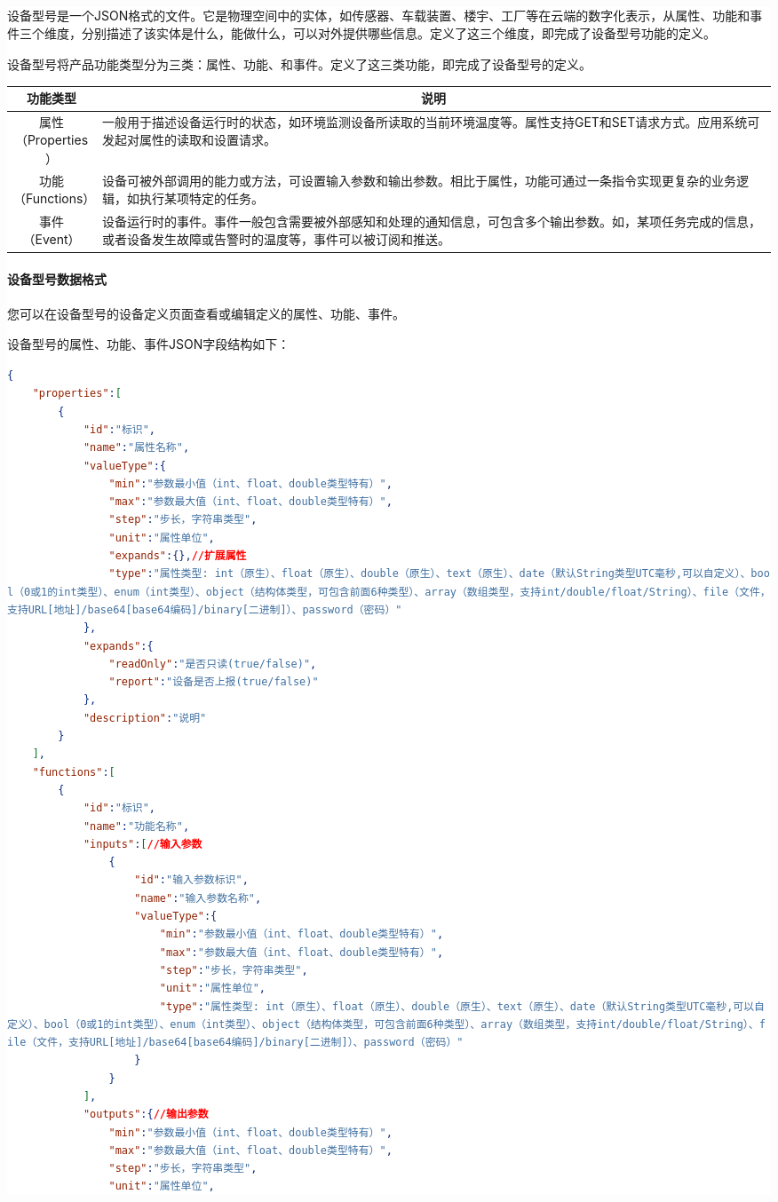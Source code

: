 设备型号是一个JSON格式的文件。它是物理空间中的实体，如传感器、车载装置、楼宇、工厂等在云端的数字化表示，从属性、功能和事件三个维度，分别描述了该实体是什么，能做什么，可以对外提供哪些信息。定义了这三个维度，即完成了设备型号功能的定义。

设备型号将产品功能类型分为三类：属性、功能、和事件。定义了这三类功能，即完成了设备型号的定义。

| 功能类型 | 说明 |
| :--------------: | ------------- |
| 属性（Properties）  | 一般用于描述设备运行时的状态，如环境监测设备所读取的当前环境温度等。属性支持GET和SET请求方式。应用系统可发起对属性的读取和设置请求。|
| 功能（Functions） | 设备可被外部调用的能力或方法，可设置输入参数和输出参数。相比于属性，功能可通过一条指令实现更复杂的业务逻辑，如执行某项特定的任务。|
| 事件（Event） | 设备运行时的事件。事件一般包含需要被外部感知和处理的通知信息，可包含多个输出参数。如，某项任务完成的信息，或者设备发生故障或告警时的温度等，事件可以被订阅和推送。|

#### 设备型号数据格式
您可以在设备型号的设备定义页面查看或编辑定义的属性、功能、事件。

设备型号的属性、功能、事件JSON字段结构如下：
```json
{
    "properties":[
        {
            "id":"标识",
            "name":"属性名称",
            "valueType":{
                "min":"参数最小值（int、float、double类型特有）",
                "max":"参数最大值（int、float、double类型特有）",
                "step":"步长，字符串类型",
                "unit":"属性单位",
                "expands":{},//扩展属性
                "type":"属性类型: int（原生）、float（原生）、double（原生）、text（原生）、date（默认String类型UTC毫秒,可以自定义）、bool（0或1的int类型）、enum（int类型）、object（结构体类型，可包含前面6种类型）、array（数组类型，支持int/double/float/String）、file（文件，支持URL[地址]/base64[base64编码]/binary[二进制]）、password（密码）"
            },
            "expands":{
                "readOnly":"是否只读(true/false)",
                "report":"设备是否上报(true/false)"
            },
            "description":"说明"
        }
    ],
    "functions":[
        {
            "id":"标识",
            "name":"功能名称",
            "inputs":[//输入参数
                {
                    "id":"输入参数标识",
                    "name":"输入参数名称",
                    "valueType":{
                        "min":"参数最小值（int、float、double类型特有）",
                        "max":"参数最大值（int、float、double类型特有）",
                        "step":"步长，字符串类型",
                        "unit":"属性单位",
                        "type":"属性类型: int（原生）、float（原生）、double（原生）、text（原生）、date（默认String类型UTC毫秒,可以自定义）、bool（0或1的int类型）、enum（int类型）、object（结构体类型，可包含前面6种类型）、array（数组类型，支持int/double/float/String）、file（文件，支持URL[地址]/base64[base64编码]/binary[二进制]）、password（密码）"
                    }
                }
            ],
            "outputs":{//输出参数
                "min":"参数最小值（int、float、double类型特有）",
                "max":"参数最大值（int、float、double类型特有）",
                "step":"步长，字符串类型",
                "unit":"属性单位",
```